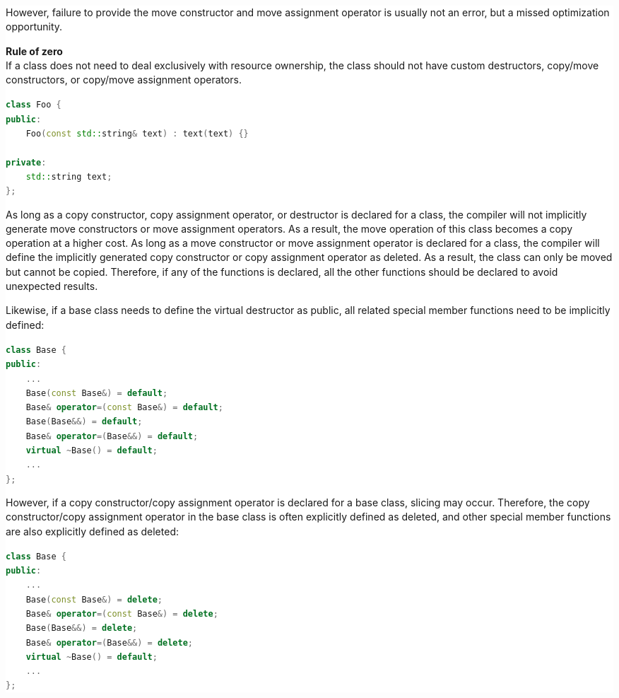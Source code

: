 However, failure to provide the move constructor and move assignment operator is usually not an error, but a missed optimization opportunity.

**Rule of zero**  
If a class does not need to deal exclusively with resource ownership, the class should not have custom destructors, copy/move constructors, or copy/move assignment operators.

```cpp
class Foo {
public:
    Foo(const std::string& text) : text(text) {}

private:
    std::string text;
};
```

As long as a copy constructor, copy assignment operator, or destructor is declared for a class, the compiler will not implicitly generate move constructors or move assignment operators. As a result, the move operation of this class becomes a copy operation at a higher cost. As long as a move constructor or move assignment operator is declared for a class, the compiler will define the implicitly generated copy constructor or copy assignment operator as deleted. As a result, the class can only be moved but cannot be copied. Therefore, if any of the functions is declared, all the other functions should be declared to avoid unexpected results.

Likewise, if a base class needs to define the virtual destructor as public, all related special member functions need to be implicitly defined:

```cpp
class Base {
public:
    ...
    Base(const Base&) = default;
    Base& operator=(const Base&) = default;
    Base(Base&&) = default;
    Base& operator=(Base&&) = default;
    virtual ~Base() = default;
    ...
};
```

However, if a copy constructor/copy assignment operator is declared for a base class, slicing may occur. Therefore, the copy constructor/copy assignment operator in the base class is often explicitly defined as deleted, and other special member functions are also explicitly defined as deleted:

```cpp
class Base {
public:
    ...
    Base(const Base&) = delete;
    Base& operator=(const Base&) = delete;
    Base(Base&&) = delete;
    Base& operator=(Base&&) = delete;
    virtual ~Base() = default;
    ...
};
```

